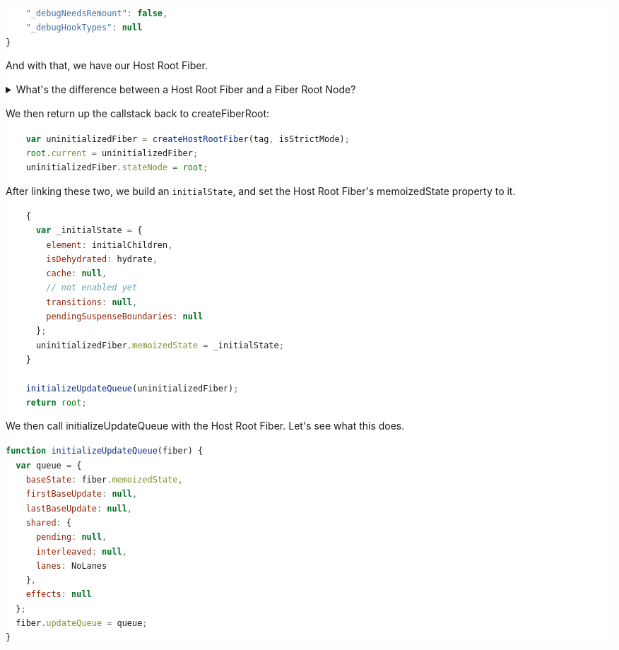 ```js
    "_debugNeedsRemount": false,
    "_debugHookTypes": null
}
```

And with that, we have our Host Root Fiber. 

<details><summary>What's the difference between a Host Root Fiber and a Fiber Root Node?</summary></details>

We then return up the callstack back to createFiberRoot:

```js
    var uninitializedFiber = createHostRootFiber(tag, isStrictMode);
    root.current = uninitializedFiber;
    uninitializedFiber.stateNode = root;
```

After linking these two, we build an `initialState`, and set the Host Root Fiber's memoizedState property to it.

```js
    {
      var _initialState = {
        element: initialChildren,
        isDehydrated: hydrate,
        cache: null,
        // not enabled yet
        transitions: null,
        pendingSuspenseBoundaries: null
      };
      uninitializedFiber.memoizedState = _initialState;
    }

    initializeUpdateQueue(uninitializedFiber);
    return root;
```

We then call initializeUpdateQueue with the Host Root Fiber. Let's see what this does.

```js
function initializeUpdateQueue(fiber) {
  var queue = {
    baseState: fiber.memoizedState,
    firstBaseUpdate: null,
    lastBaseUpdate: null,
    shared: {
      pending: null,
      interleaved: null,
      lanes: NoLanes
    },
    effects: null
  };
  fiber.updateQueue = queue;
}
```
